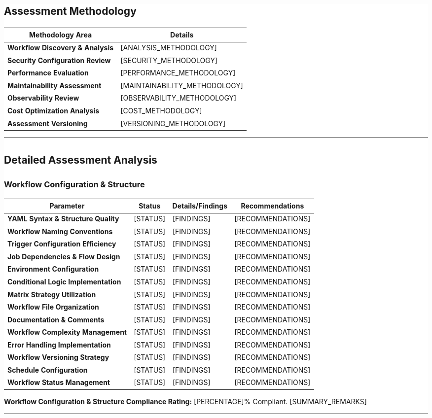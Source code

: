 
## Assessment Methodology

| Methodology Area | Details |
|-------------------|---------|
| **Workflow Discovery & Analysis** | [ANALYSIS_METHODOLOGY] |
| **Security Configuration Review** | [SECURITY_METHODOLOGY] |
| **Performance Evaluation** | [PERFORMANCE_METHODOLOGY] |
| **Maintainability Assessment** | [MAINTAINABILITY_METHODOLOGY] |
| **Observability Review** | [OBSERVABILITY_METHODOLOGY] |
| **Cost Optimization Analysis** | [COST_METHODOLOGY] |
| **Assessment Versioning** | [VERSIONING_METHODOLOGY] |

---

## Detailed Assessment Analysis

### Workflow Configuration & Structure

| Parameter | Status | Details/Findings | Recommendations |
|-----------|--------|------------------|-----------------|
| **YAML Syntax & Structure Quality** | [STATUS] | [FINDINGS] | [RECOMMENDATIONS] |
| **Workflow Naming Conventions** | [STATUS] | [FINDINGS] | [RECOMMENDATIONS] |
| **Trigger Configuration Efficiency** | [STATUS] | [FINDINGS] | [RECOMMENDATIONS] |
| **Job Dependencies & Flow Design** | [STATUS] | [FINDINGS] | [RECOMMENDATIONS] |
| **Environment Configuration** | [STATUS] | [FINDINGS] | [RECOMMENDATIONS] |
| **Conditional Logic Implementation** | [STATUS] | [FINDINGS] | [RECOMMENDATIONS] |
| **Matrix Strategy Utilization** | [STATUS] | [FINDINGS] | [RECOMMENDATIONS] |
| **Workflow File Organization** | [STATUS] | [FINDINGS] | [RECOMMENDATIONS] |
| **Documentation & Comments** | [STATUS] | [FINDINGS] | [RECOMMENDATIONS] |
| **Workflow Complexity Management** | [STATUS] | [FINDINGS] | [RECOMMENDATIONS] |
| **Error Handling Implementation** | [STATUS] | [FINDINGS] | [RECOMMENDATIONS] |
| **Workflow Versioning Strategy** | [STATUS] | [FINDINGS] | [RECOMMENDATIONS] |
| **Schedule Configuration** | [STATUS] | [FINDINGS] | [RECOMMENDATIONS] |
| **Workflow Status Management** | [STATUS] | [FINDINGS] | [RECOMMENDATIONS] |

**Workflow Configuration & Structure Compliance Rating:** [PERCENTAGE]% Compliant. [SUMMARY_REMARKS]

---